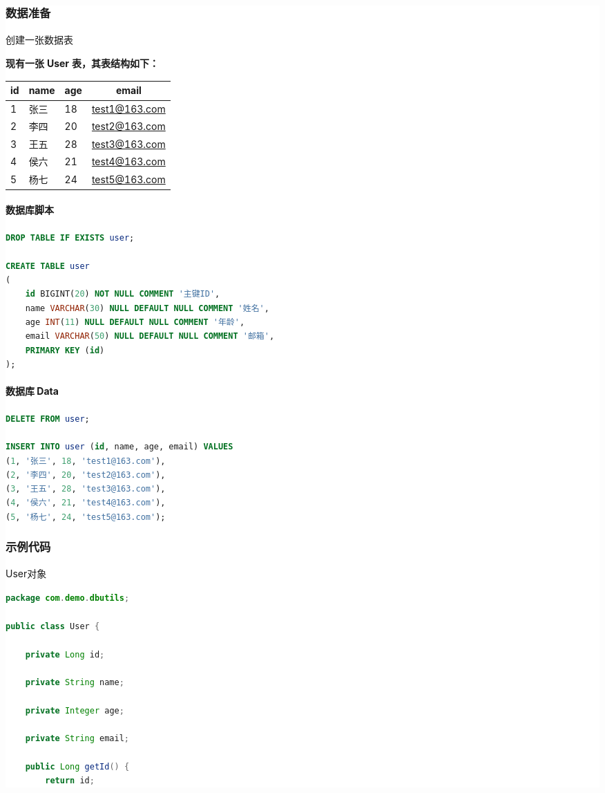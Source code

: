 ### 数据准备

创建一张数据表

**现有一张** **User** **表，其表结构如下：**

| id   | name | age  | email         |
| ---- | ---- | ---- | ------------- |
| 1    | 张三 | 18   | test1@163.com |
| 2    | 李四 | 20   | test2@163.com |
| 3    | 王五 | 28   | test3@163.com |
| 4    | 侯六 | 21   | test4@163.com |
| 5    | 杨七 | 24   | test5@163.com |

#### 数据库脚本

```sql
DROP TABLE IF EXISTS user;

CREATE TABLE user
(
	id BIGINT(20) NOT NULL COMMENT '主键ID',
	name VARCHAR(30) NULL DEFAULT NULL COMMENT '姓名',
	age INT(11) NULL DEFAULT NULL COMMENT '年龄',
	email VARCHAR(50) NULL DEFAULT NULL COMMENT '邮箱',
	PRIMARY KEY (id)
);

```

#### 数据库 Data

```sql
DELETE FROM user;

INSERT INTO user (id, name, age, email) VALUES
(1, '张三', 18, 'test1@163.com'),
(2, '李四', 20, 'test2@163.com'),
(3, '王五', 28, 'test3@163.com'),
(4, '侯六', 21, 'test4@163.com'),
(5, '杨七', 24, 'test5@163.com');

```

### 示例代码

User对象

```java
package com.demo.dbutils;

public class User {

    private Long id;

    private String name;

    private Integer age;

    private String email;

    public Long getId() {
        return id;
```